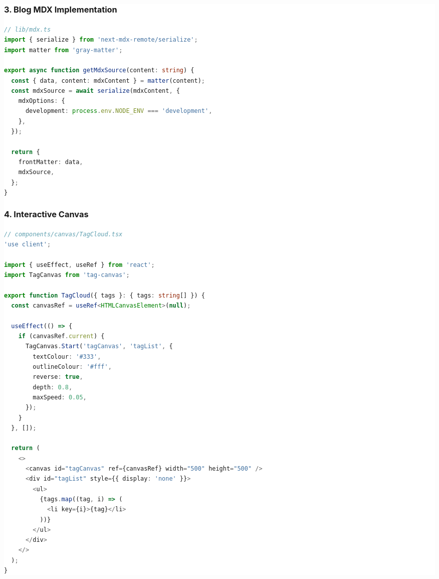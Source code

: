 ### 3. Blog MDX Implementation
```typescript
// lib/mdx.ts
import { serialize } from 'next-mdx-remote/serialize';
import matter from 'gray-matter';

export async function getMdxSource(content: string) {
  const { data, content: mdxContent } = matter(content);
  const mdxSource = await serialize(mdxContent, {
    mdxOptions: {
      development: process.env.NODE_ENV === 'development',
    },
  });
  
  return {
    frontMatter: data,
    mdxSource,
  };
}
```

### 4. Interactive Canvas
```typescript
// components/canvas/TagCloud.tsx
'use client';

import { useEffect, useRef } from 'react';
import TagCanvas from 'tag-canvas';

export function TagCloud({ tags }: { tags: string[] }) {
  const canvasRef = useRef<HTMLCanvasElement>(null);

  useEffect(() => {
    if (canvasRef.current) {
      TagCanvas.Start('tagCanvas', 'tagList', {
        textColour: '#333',
        outlineColour: '#fff',
        reverse: true,
        depth: 0.8,
        maxSpeed: 0.05,
      });
    }
  }, []);

  return (
    <>
      <canvas id="tagCanvas" ref={canvasRef} width="500" height="500" />
      <div id="tagList" style={{ display: 'none' }}>
        <ul>
          {tags.map((tag, i) => (
            <li key={i}>{tag}</li>
          ))}
        </ul>
      </div>
    </>
  );
}
```
